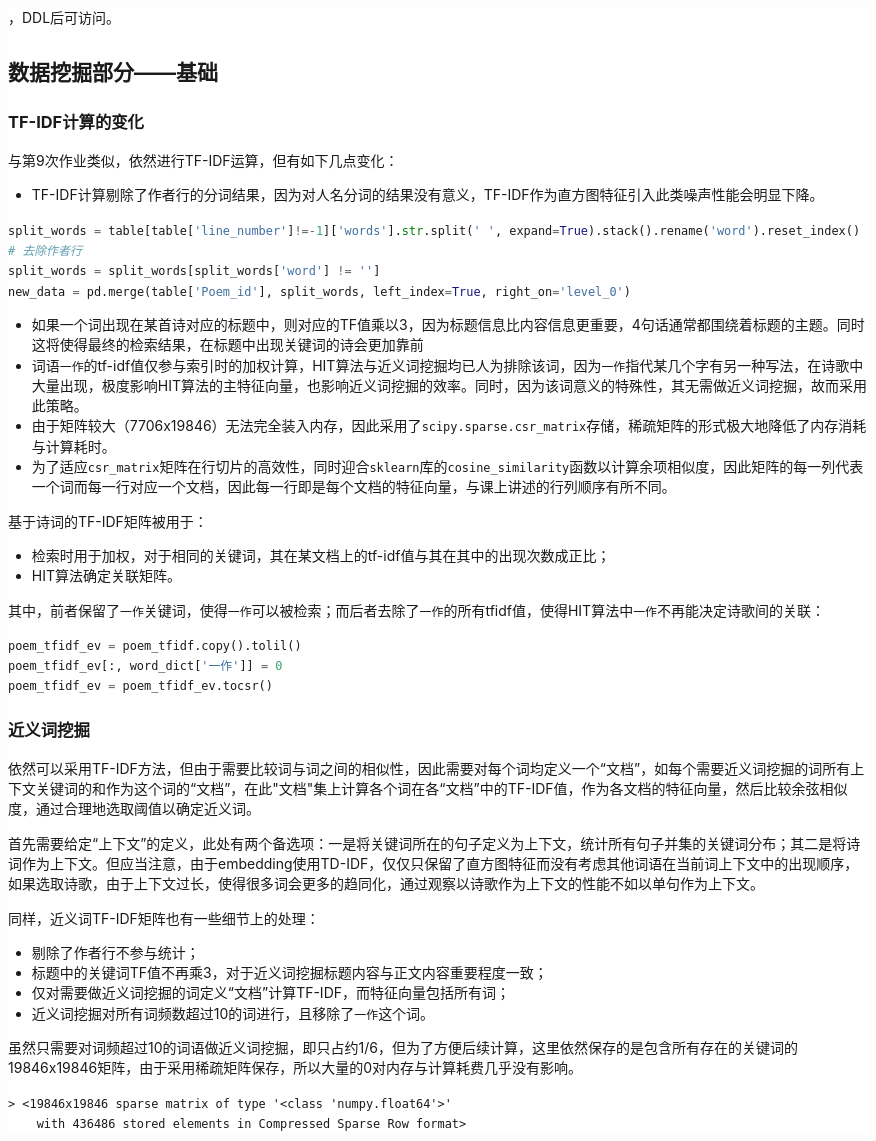 ，DDL后可访问。

## 数据挖掘部分——基础

### TF-IDF计算的变化

与第9次作业类似，依然进行TF-IDF运算，但有如下几点变化：

* TF-IDF计算剔除了作者行的分词结果，因为对人名分词的结果没有意义，TF-IDF作为直方图特征引入此类噪声性能会明显下降。

```python
split_words = table[table['line_number']!=-1]['words'].str.split(' ', expand=True).stack().rename('word').reset_index() # 去除作者行
split_words = split_words[split_words['word'] != '']
new_data = pd.merge(table['Poem_id'], split_words, left_index=True, right_on='level_0')
```

* 如果一个词出现在某首诗对应的标题中，则对应的TF值乘以3，因为标题信息比内容信息更重要，4句话通常都围绕着标题的主题。同时这将使得最终的检索结果，在标题中出现关键词的诗会更加靠前
* 词语```一作```的tf-idf值仅参与索引时的加权计算，HIT算法与近义词挖掘均已人为排除该词，因为```一作```指代某几个字有另一种写法，在诗歌中大量出现，极度影响HIT算法的主特征向量，也影响近义词挖掘的效率。同时，因为该词意义的特殊性，其无需做近义词挖掘，故而采用此策略。
* 由于矩阵较大（7706x19846）无法完全装入内存，因此采用了```scipy.sparse.csr_matrix```存储，稀疏矩阵的形式极大地降低了内存消耗与计算耗时。
* 为了适应```csr_matrix```矩阵在行切片的高效性，同时迎合```sklearn```库的```cosine_similarity```函数以计算余项相似度，因此矩阵的每一列代表一个词而每一行对应一个文档，因此每一行即是每个文档的特征向量，与课上讲述的行列顺序有所不同。

基于诗词的TF-IDF矩阵被用于：

* 检索时用于加权，对于相同的关键词，其在某文档上的tf-idf值与其在其中的出现次数成正比；
* HIT算法确定关联矩阵。

其中，前者保留了```一作```关键词，使得```一作```可以被检索；而后者去除了```一作```的所有tfidf值，使得HIT算法中```一作```不再能决定诗歌间的关联：

```python
poem_tfidf_ev = poem_tfidf.copy().tolil()
poem_tfidf_ev[:, word_dict['一作']] = 0
poem_tfidf_ev = poem_tfidf_ev.tocsr()
```

### 近义词挖掘

依然可以采用TF-IDF方法，但由于需要比较词与词之间的相似性，因此需要对每个词均定义一个“文档”，如每个需要近义词挖掘的词所有上下文关键词的和作为这个词的“文档”，在此"文档"集上计算各个词在各“文档”中的TF-IDF值，作为各文档的特征向量，然后比较余弦相似度，通过合理地选取阈值以确定近义词。

首先需要给定“上下文”的定义，此处有两个备选项：一是将关键词所在的句子定义为上下文，统计所有句子并集的关键词分布；其二是将诗词作为上下文。但应当注意，由于embedding使用TD-IDF，仅仅只保留了直方图特征而没有考虑其他词语在当前词上下文中的出现顺序，如果选取诗歌，由于上下文过长，使得很多词会更多的趋同化，通过观察以诗歌作为上下文的性能不如以单句作为上下文。

同样，近义词TF-IDF矩阵也有一些细节上的处理：

* 剔除了作者行不参与统计；
* 标题中的关键词TF值不再乘3，对于近义词挖掘标题内容与正文内容重要程度一致；
* 仅对需要做近义词挖掘的词定义“文档”计算TF-IDF，而特征向量包括所有词；
* 近义词挖掘对所有词频数超过10的词进行，且移除了```一作```这个词。

虽然只需要对词频超过10的词语做近义词挖掘，即只占约1/6，但为了方便后续计算，这里依然保存的是包含所有存在的关键词的19846x19846矩阵，由于采用稀疏矩阵保存，所以大量的0对内存与计算耗费几乎没有影响。

```
> <19846x19846 sparse matrix of type '<class 'numpy.float64'>'
	with 436486 stored elements in Compressed Sparse Row format>
```
